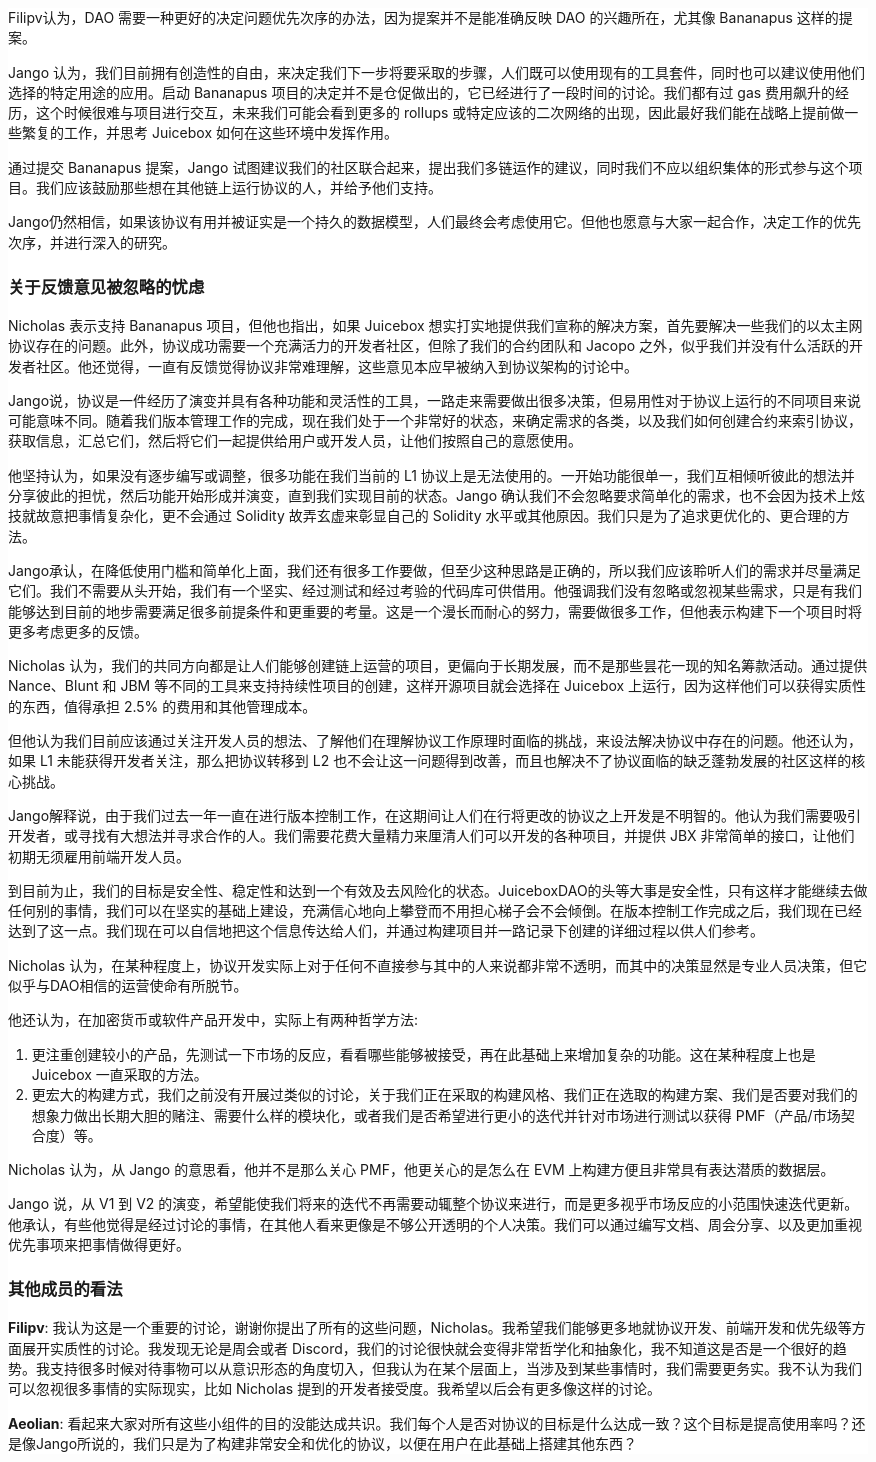 Filipv认为，DAO 需要一种更好的决定问题优先次序的办法，因为提案并不是能准确反映 DAO 的兴趣所在，尤其像 Bananapus 这样的提案。

Jango 认为，我们目前拥有创造性的自由，来决定我们下一步将要采取的步骤，人们既可以使用现有的工具套件，同时也可以建议使用他们选择的特定用途的应用。启动 Bananapus 项目的决定并不是仓促做出的，它已经进行了一段时间的讨论。我们都有过 gas 费用飙升的经历，这个时候很难与项目进行交互，未来我们可能会看到更多的 rollups 或特定应该的二次网络的出现，因此最好我们能在战略上提前做一些繁复的工作，并思考  Juicebox 如何在这些环境中发挥作用。

通过提交 Bananapus 提案，Jango 试图建议我们的社区联合起来，提出我们多链运作的建议，同时我们不应以组织集体的形式参与这个项目。我们应该鼓励那些想在其他链上运行协议的人，并给予他们支持。

Jango仍然相信，如果该协议有用并被证实是一个持久的数据模型，人们最终会考虑使用它。但他也愿意与大家一起合作，决定工作的优先次序，并进行深入的研究。

### 关于反馈意见被忽略的忧虑

Nicholas 表示支持 Bananapus 项目，但他也指出，如果 Juicebox 想实打实地提供我们宣称的解决方案，首先要解决一些我们的以太主网协议存在的问题。此外，协议成功需要一个充满活力的开发者社区，但除了我们的合约团队和 Jacopo 之外，似乎我们并没有什么活跃的开发者社区。他还觉得，一直有反馈觉得协议非常难理解，这些意见本应早被纳入到协议架构的讨论中。

Jango说，协议是一件经历了演变并具有各种功能和灵活性的工具，一路走来需要做出很多决策，但易用性对于协议上运行的不同项目来说可能意味不同。随着我们版本管理工作的完成，现在我们处于一个非常好的状态，来确定需求的各类，以及我们如何创建合约来索引协议，获取信息，汇总它们，然后将它们一起提供给用户或开发人员，让他们按照自己的意愿使用。

他坚持认为，如果没有逐步编写或调整，很多功能在我们当前的 L1 协议上是无法使用的。一开始功能很单一，我们互相倾听彼此的想法并分享彼此的担忧，然后功能开始形成并演变，直到我们实现目前的状态。Jango 确认我们不会忽略要求简单化的需求，也不会因为技术上炫技就故意把事情复杂化，更不会通过 Solidity 故弄玄虚来彰显自己的 Solidity 水平或其他原因。我们只是为了追求更优化的、更合理的方法。

Jango承认，在降低使用门槛和简单化上面，我们还有很多工作要做，但至少这种思路是正确的，所以我们应该聆听人们的需求并尽量满足它们。我们不需要从头开始，我们有一个坚实、经过测试和经过考验的代码库可供借用。他强调我们没有忽略或忽视某些需求，只是有我们能够达到目前的地步需要满足很多前提条件和更重要的考量。这是一个漫长而耐心的努力，需要做很多工作，但他表示构建下一个项目时将更多考虑更多的反馈。

Nicholas 认为，我们的共同方向都是让人们能够创建链上运营的项目，更偏向于长期发展，而不是那些昙花一现的知名筹款活动。通过提供 Nance、Blunt 和 JBM 等不同的工具来支持持续性项目的创建，这样开源项目就会选择在 Juicebox 上运行，因为这样他们可以获得实质性的东西，值得承担 2.5% 的费用和其他管理成本。

但他认为我们目前应该通过关注开发人员的想法、了解他们在理解协议工作原理时面临的挑战，来设法解决协议中存在的问题。他还认为，如果 L1 未能获得开发者关注，那么把协议转移到 L2 也不会让这一问题得到改善，而且也解决不了协议面临的缺乏蓬勃发展的社区这样的核心挑战。

Jango解释说，由于我们过去一年一直在进行版本控制工作，在这期间让人们在行将更改的协议之上开发是不明智的。他认为我们需要吸引开发者，或寻找有大想法并寻求合作的人。我们需要花费大量精力来厘清人们可以开发的各种项目，并提供 JBX 非常简单的接口，让他们初期无须雇用前端开发人员。

到目前为止，我们的目标是安全性、稳定性和达到一个有效及去风险化的状态。JuiceboxDAO的头等大事是安全性，只有这样才能继续去做任何别的事情，我们可以在坚实的基础上建设，充满信心地向上攀登而不用担心梯子会不会倾倒。在版本控制工作完成之后，我们现在已经达到了这一点。我们现在可以自信地把这个信息传达给人们，并通过构建项目并一路记录下创建的详细过程以供人们参考。

Nicholas 认为，在某种程度上，协议开发实际上对于任何不直接参与其中的人来说都非常不透明，而其中的决策显然是专业人员决策，但它似乎与DAO相信的运营使命有所脱节。

他还认为，在加密货币或软件产品开发中，实际上有两种哲学方法:

1. 更注重创建较小的产品，先测试一下市场的反应，看看哪些能够被接受，再在此基础上来增加复杂的功能。这在某种程度上也是 Juicebox 一直采取的方法。
2. 更宏大的构建方式，我们之前没有开展过类似的讨论，关于我们正在采取的构建风格、我们正在选取的构建方案、我们是否要对我们的想象力做出长期大胆的赌注、需要什么样的模块化，或者我们是否希望进行更小的迭代并针对市场进行测试以获得 PMF（产品/市场契合度）等。

Nicholas 认为，从 Jango 的意思看，他并不是那么关心 PMF，他更关心的是怎么在 EVM 上构建方便且非常具有表达潜质的数据层。

Jango 说，从 V1 到 V2 的演变，希望能使我们将来的迭代不再需要动辄整个协议来进行，而是更多视乎市场反应的小范围快速迭代更新。他承认，有些他觉得是经过讨论的事情，在其他人看来更像是不够公开透明的个人决策。我们可以通过编写文档、周会分享、以及更加重视优先事项来把事情做得更好。

### 其他成员的看法

**Filipv**: 我认为这是一个重要的讨论，谢谢你提出了所有的这些问题，Nicholas。我希望我们能够更多地就协议开发、前端开发和优先级等方面展开实质性的讨论。我发现无论是周会或者 Discord，我们的讨论很快就会变得非常哲学化和抽象化，我不知道这是否是一个很好的趋势。我支持很多时候对待事物可以从意识形态的角度切入，但我认为在某个层面上，当涉及到某些事情时，我们需要更务实。我不认为我们可以忽视很多事情的实际现实，比如 Nicholas 提到的开发者接受度。我希望以后会有更多像这样的讨论。

**Aeolian**: 看起来大家对所有这些小组件的目的没能达成共识。我们每个人是否对协议的目标是什么达成一致？这个目标是提高使用率吗？还是像Jango所说的，我们只是为了构建非常安全和优化的协议，以便在用户在此基础上搭建其他东西？
